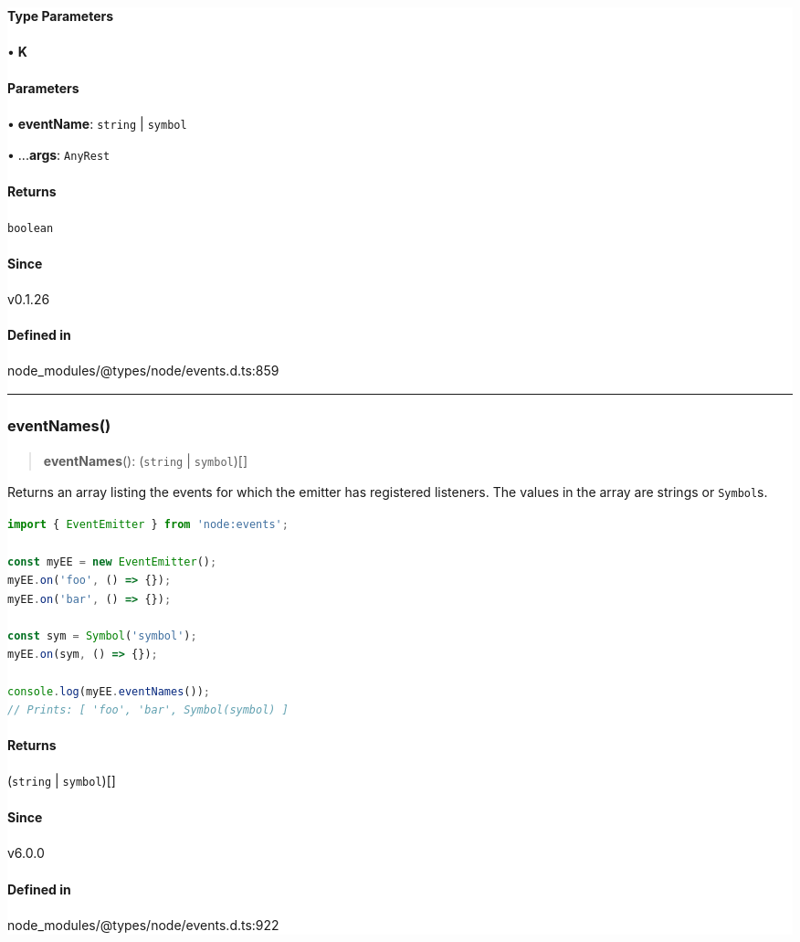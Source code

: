 #### Type Parameters

• **K**

#### Parameters

• **eventName**: `string` | `symbol`

• ...**args**: `AnyRest`

#### Returns

`boolean`

#### Since

v0.1.26

#### Defined in

node\_modules/@types/node/events.d.ts:859

***

### eventNames()

> **eventNames**(): (`string` | `symbol`)\[]

Returns an array listing the events for which the emitter has registered
listeners. The values in the array are strings or `Symbol`s.

```js
import { EventEmitter } from 'node:events';

const myEE = new EventEmitter();
myEE.on('foo', () => {});
myEE.on('bar', () => {});

const sym = Symbol('symbol');
myEE.on(sym, () => {});

console.log(myEE.eventNames());
// Prints: [ 'foo', 'bar', Symbol(symbol) ]
```

#### Returns

(`string` | `symbol`)\[]

#### Since

v6.0.0

#### Defined in

node\_modules/@types/node/events.d.ts:922

